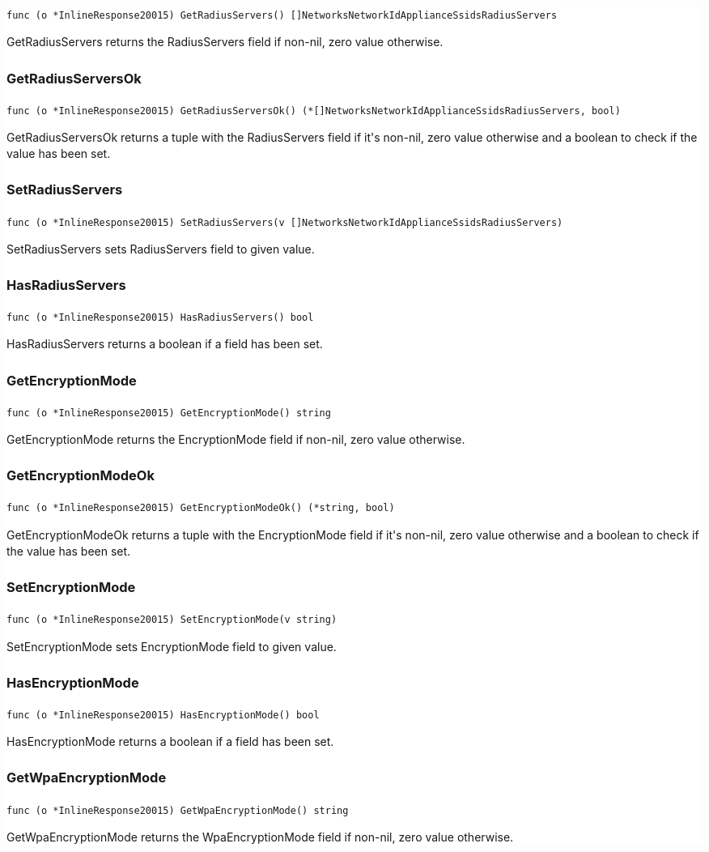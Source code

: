 `func (o *InlineResponse20015) GetRadiusServers() []NetworksNetworkIdApplianceSsidsRadiusServers`

GetRadiusServers returns the RadiusServers field if non-nil, zero value otherwise.

### GetRadiusServersOk

`func (o *InlineResponse20015) GetRadiusServersOk() (*[]NetworksNetworkIdApplianceSsidsRadiusServers, bool)`

GetRadiusServersOk returns a tuple with the RadiusServers field if it's non-nil, zero value otherwise
and a boolean to check if the value has been set.

### SetRadiusServers

`func (o *InlineResponse20015) SetRadiusServers(v []NetworksNetworkIdApplianceSsidsRadiusServers)`

SetRadiusServers sets RadiusServers field to given value.

### HasRadiusServers

`func (o *InlineResponse20015) HasRadiusServers() bool`

HasRadiusServers returns a boolean if a field has been set.

### GetEncryptionMode

`func (o *InlineResponse20015) GetEncryptionMode() string`

GetEncryptionMode returns the EncryptionMode field if non-nil, zero value otherwise.

### GetEncryptionModeOk

`func (o *InlineResponse20015) GetEncryptionModeOk() (*string, bool)`

GetEncryptionModeOk returns a tuple with the EncryptionMode field if it's non-nil, zero value otherwise
and a boolean to check if the value has been set.

### SetEncryptionMode

`func (o *InlineResponse20015) SetEncryptionMode(v string)`

SetEncryptionMode sets EncryptionMode field to given value.

### HasEncryptionMode

`func (o *InlineResponse20015) HasEncryptionMode() bool`

HasEncryptionMode returns a boolean if a field has been set.

### GetWpaEncryptionMode

`func (o *InlineResponse20015) GetWpaEncryptionMode() string`

GetWpaEncryptionMode returns the WpaEncryptionMode field if non-nil, zero value otherwise.
